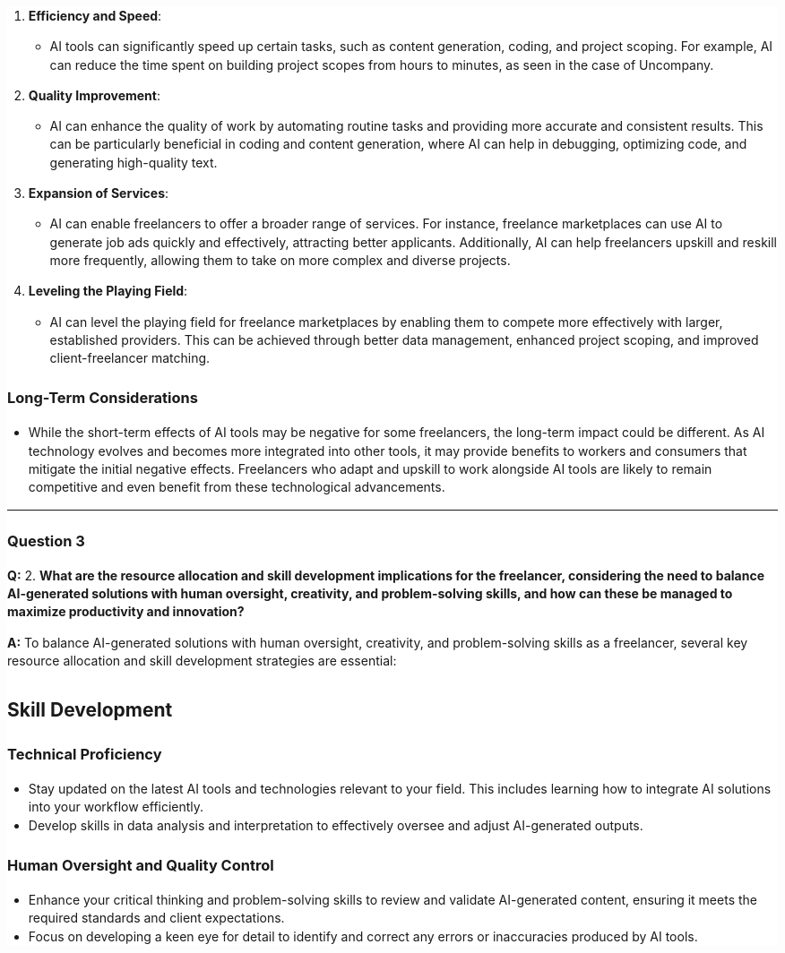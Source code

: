 1. **Efficiency and Speed**:
   - AI tools can significantly speed up certain tasks, such as content generation, coding, and project scoping. For example, AI can reduce the time spent on building project scopes from hours to minutes, as seen in the case of Uncompany.

2. **Quality Improvement**:
   - AI can enhance the quality of work by automating routine tasks and providing more accurate and consistent results. This can be particularly beneficial in coding and content generation, where AI can help in debugging, optimizing code, and generating high-quality text.

3. **Expansion of Services**:
   - AI can enable freelancers to offer a broader range of services. For instance, freelance marketplaces can use AI to generate job ads quickly and effectively, attracting better applicants. Additionally, AI can help freelancers upskill and reskill more frequently, allowing them to take on more complex and diverse projects.

4. **Leveling the Playing Field**:
   - AI can level the playing field for freelance marketplaces by enabling them to compete more effectively with larger, established providers. This can be achieved through better data management, enhanced project scoping, and improved client-freelancer matching.

### Long-Term Considerations

- While the short-term effects of AI tools may be negative for some freelancers, the long-term impact could be different. As AI technology evolves and becomes more integrated into other tools, it may provide benefits to workers and consumers that mitigate the initial negative effects. Freelancers who adapt and upskill to work alongside AI tools are likely to remain competitive and even benefit from these technological advancements.

---

### Question 3

**Q:** 2. **What are the resource allocation and skill development implications for the freelancer, considering the need to balance AI-generated solutions with human oversight, creativity, and problem-solving skills, and how can these be managed to maximize productivity and innovation?**

**A:** To balance AI-generated solutions with human oversight, creativity, and problem-solving skills as a freelancer, several key resource allocation and skill development strategies are essential:

## Skill Development

### Technical Proficiency
- Stay updated on the latest AI tools and technologies relevant to your field. This includes learning how to integrate AI solutions into your workflow efficiently.
- Develop skills in data analysis and interpretation to effectively oversee and adjust AI-generated outputs.

### Human Oversight and Quality Control
- Enhance your critical thinking and problem-solving skills to review and validate AI-generated content, ensuring it meets the required standards and client expectations.
- Focus on developing a keen eye for detail to identify and correct any errors or inaccuracies produced by AI tools.
